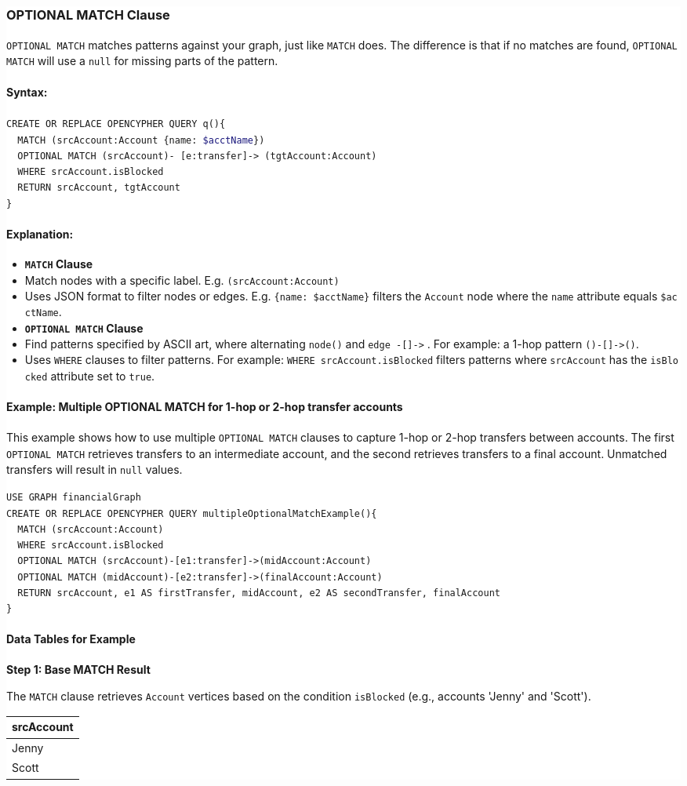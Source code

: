 ### OPTIONAL MATCH Clause

`OPTIONAL MATCH` matches patterns against your graph, just like `MATCH` does. The difference is that if no matches are found, `OPTIONAL MATCH` will use a `null` for missing parts of the pattern.

#### Syntax:

```graphql
CREATE OR REPLACE OPENCYPHER QUERY q(){
  MATCH (srcAccount:Account {name: $acctName})
  OPTIONAL MATCH (srcAccount)- [e:transfer]-> (tgtAccount:Account)
  WHERE srcAccount.isBlocked
  RETURN srcAccount, tgtAccount
}
```

#### Explanation:
-   **`MATCH` Clause**
  -   Match nodes with a specific label. E.g.  `(srcAccount:Account)`
  -   Uses JSON format to filter nodes or edges. E.g.  `{name: $acctName}` filters the `Account` node where the `name` attribute equals `$acctName`.
-   **`OPTIONAL MATCH` Clause**
  -   Find patterns specified by ASCII art, where alternating `node()` and `edge -[]->` . For example: a 1-hop pattern `()-[]->()`.
  -   Uses `WHERE` clauses to filter patterns. For example: `WHERE srcAccount.isBlocked` filters patterns where `srcAccount` has the `isBlocked` attribute set to `true`.

#### Example: Multiple OPTIONAL MATCH for 1-hop or 2-hop transfer accounts

This example shows how to use multiple `OPTIONAL MATCH` clauses to capture 1-hop or 2-hop transfers between accounts. The first `OPTIONAL MATCH` retrieves transfers to an intermediate account, and the second retrieves transfers to a final account. Unmatched transfers will result in `null` values.

```graphql
USE GRAPH financialGraph
CREATE OR REPLACE OPENCYPHER QUERY multipleOptionalMatchExample(){
  MATCH (srcAccount:Account)
  WHERE srcAccount.isBlocked
  OPTIONAL MATCH (srcAccount)-[e1:transfer]->(midAccount:Account)
  OPTIONAL MATCH (midAccount)-[e2:transfer]->(finalAccount:Account)
  RETURN srcAccount, e1 AS firstTransfer, midAccount, e2 AS secondTransfer, finalAccount
}
```

#### Data Tables for Example

**Step 1: Base MATCH Result**

The `MATCH` clause retrieves `Account` vertices based on the condition `isBlocked` (e.g., accounts 'Jenny' and 'Scott').

| **srcAccount** |
|----------------|
| Jenny          |
 | Scott          |
